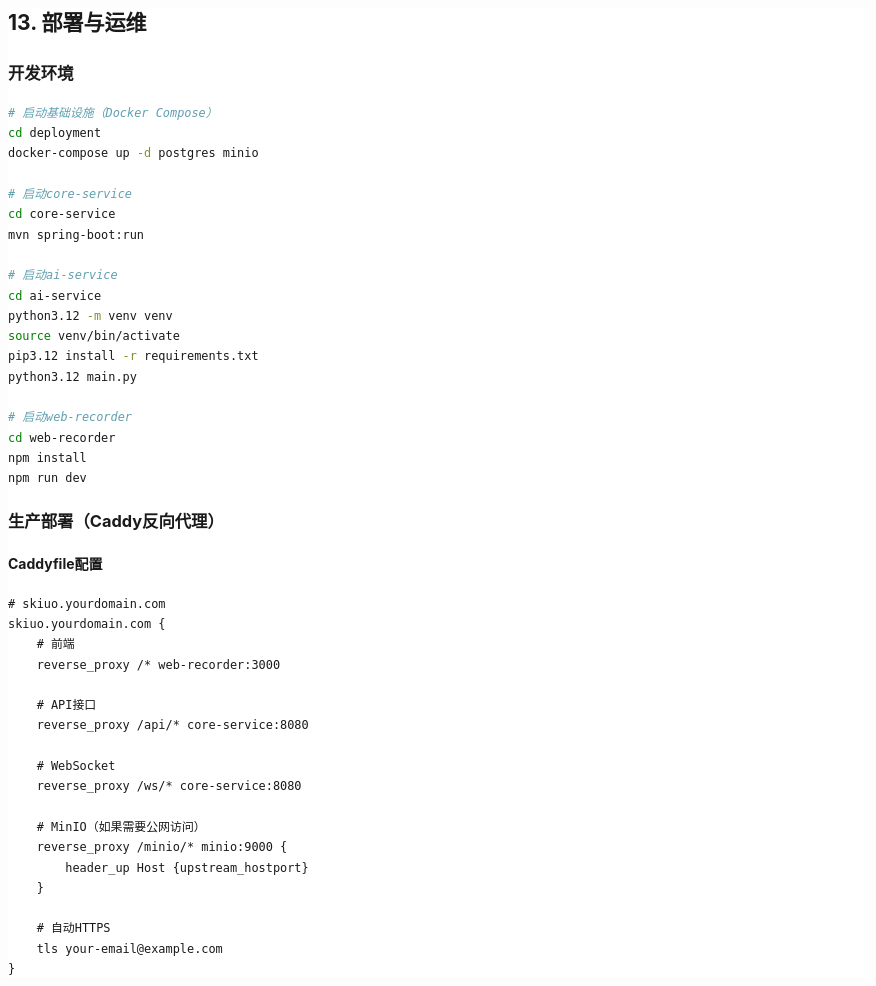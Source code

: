 
## 13. 部署与运维

### 开发环境

```bash
# 启动基础设施（Docker Compose）
cd deployment
docker-compose up -d postgres minio

# 启动core-service
cd core-service
mvn spring-boot:run

# 启动ai-service
cd ai-service
python3.12 -m venv venv
source venv/bin/activate
pip3.12 install -r requirements.txt
python3.12 main.py

# 启动web-recorder
cd web-recorder
npm install
npm run dev
```

### 生产部署（Caddy反向代理）

#### Caddyfile配置

```caddyfile
# skiuo.yourdomain.com
skiuo.yourdomain.com {
    # 前端
    reverse_proxy /* web-recorder:3000

    # API接口
    reverse_proxy /api/* core-service:8080

    # WebSocket
    reverse_proxy /ws/* core-service:8080

    # MinIO（如果需要公网访问）
    reverse_proxy /minio/* minio:9000 {
        header_up Host {upstream_hostport}
    }

    # 自动HTTPS
    tls your-email@example.com
}
```
